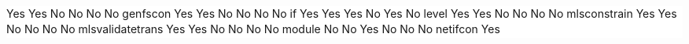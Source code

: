 <td>Yes</td>
<td>Yes</td>
<td>No</td>
<td>No</td>
<td>No</td>
<td>No</td>
</tr>
<tr>
<td>genfscon</td>
<td>Yes</td>
<td>Yes</td>
<td>No</td>
<td>No</td>
<td>No</td>
<td>No</td>
</tr>
<tr>
<td>if</td>
<td>Yes</td>
<td>Yes</td>
<td>Yes</td>
<td>No</td>
<td>Yes</td>
<td>No</td>
</tr>
<tr>
<td>level</td>
<td>Yes</td>
<td>Yes</td>
<td>No</td>
<td>No</td>
<td>No</td>
<td>No</td>
</tr>
<tr>
<td>mlsconstrain</td>
<td>Yes</td>
<td>Yes</td>
<td>No</td>
<td>No</td>
<td>No</td>
<td>No</td>
</tr>
<tr>
<td>mlsvalidatetrans</td>
<td>Yes</td>
<td>Yes</td>
<td>No</td>
<td>No</td>
<td>No</td>
<td>No</td>
</tr>
<tr>
<td>module</td>
<td>No</td>
<td>No</td>
<td>Yes</td>
<td>No</td>
<td>No</td>
<td>No</td>
</tr>
<tr>
<td>netifcon </td>
<td>Yes</td>